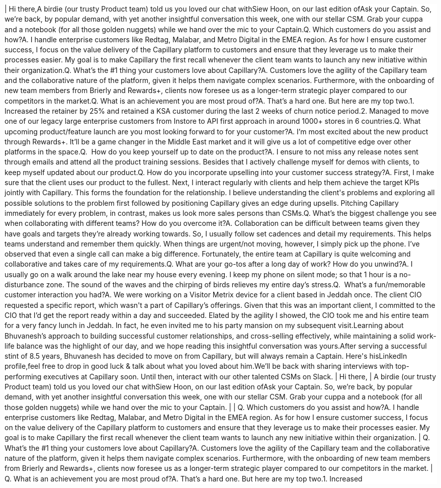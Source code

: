| Hi there,A birdie (our trusty Product team) told us you loved our chat withSiew Hoon, on our last edition ofAsk your Captain. So, we’re back, by popular demand, with yet another insightful conversation this week, one with our stellar CSM. Grab your cuppa and a notebook (for all those golden nuggets) while we hand over the mic to your Captain.Q. Which customers do you assist and how?A. I handle enterprise customers like Redtag, Malabar, and Metro Digital in the EMEA region. As for how I ensure customer success, I focus on the value delivery of the Capillary platform to customers and ensure that they leverage us to make their processes easier. My goal is to make Capillary the first recall whenever the client team wants to launch any new initiative within their organization.Q. What’s the #1 thing your customers love about Capillary?A. Customers love the agility of the Capillary team and the collaborative nature of the platform, given it helps them navigate complex scenarios. Furthermore, with the onboarding of new team members from Brierly and Rewards+, clients now foresee us as a longer-term strategic player compared to our competitors in the market.Q. What is an achievement you are most proud of?A. That’s a hard one. But here are my top two.1. Increased the retainer by 25% and retained a KSA customer during the last 2 weeks of churn notice period.2. Managed to move one of our legacy large enterprise customers from Instore to API first approach in around 1000+ stores in 6 countries.Q. What upcoming product/feature launch are you most looking forward to for your customer?A. I’m most excited about the new product through Rewards+. It’ll be a game changer in the Middle East market and it will give us a lot of competitive edge over other platforms in the space.Q.  How do you keep yourself up to date on the product?A. I ensure to not miss any release notes sent through emails and attend all the product training sessions. Besides that I actively challenge myself for demos with clients, to keep myself updated about our product.Q. How do you incorporate upselling into your customer success strategy?A. First, I make sure that the client uses our product to the fullest. Next, I interact regularly with clients and help them achieve the target KPIs jointly with Capillary. This forms the foundation for the relationship. I believe understanding the client's problems and exploring all possible solutions to the problem first followed by positioning Capillary gives an edge during upsells. Pitching Capillary immediately for every problem, in contrast, makes us look more sales persons than CSMs.Q. What’s the biggest challenge you see when collaborating with different teams? How do you overcome it?A. Collaboration can be difficult between teams given they have goals and targets they’re already working towards. So, I usually follow set cadences and detail my requirements. This helps teams understand and remember them quickly. When things are urgent/not moving, however, I simply pick up the phone. I’ve observed that even a single call can make a big difference. Fortunately, the entire team at Capillary is quite welcoming and collaborative and takes care of my requirements.Q. What are your go-tos after a long day of work? How do you unwind?A. I usually go on a walk around the lake near my house every evening. I keep my phone on silent mode; so that 1 hour is a no-disturbance zone. The sound of the waves and the chirping of birds relieves my entire day’s stress.Q.  What’s a fun/memorable customer interaction you had?A. We were working on a Visitor Metrix device for a client based in Jeddah once. The client CIO requested a specific report, which wasn't a part of Capillary’s offerings. Given that this was an important client, I committed to the CIO that I’d get the report ready within a day and succeeded. Elated by the agility I showed, the CIO took me and his entire team for a very fancy lunch in Jeddah. In fact, he even invited me to his party mansion on my subsequent visit.Learning about Bhuvanesh’s approach to building successful customer relationships, and cross-selling effectively, while maintaining a solid work-life balance was the highlight of our day, and we hope reading this insightful conversation was yours.After serving a successful stint of 8.5 years, Bhuvanesh has decided to move on from Capillary, but will always remain a Captain. Here's hisLinkedIn profile,feel free to drop in good luck & talk about what you loved about him.We’ll be back with sharing interviews with top-performing executives at Capillary soon. Until then, interact with our other talented CSMs on Slack. | Hi there, | A birdie (our trusty Product team) told us you loved our chat withSiew Hoon, on our last edition ofAsk your Captain. So, we’re back, by popular demand, with yet another insightful conversation this week, one with our stellar CSM. Grab your cuppa and a notebook (for all those golden nuggets) while we hand over the mic to your Captain. |  | Q. Which customers do you assist and how?A. I handle enterprise customers like Redtag, Malabar, and Metro Digital in the EMEA region. As for how I ensure customer success, I focus on the value delivery of the Capillary platform to customers and ensure that they leverage us to make their processes easier. My goal is to make Capillary the first recall whenever the client team wants to launch any new initiative within their organization. | Q. What’s the #1 thing your customers love about Capillary?A. Customers love the agility of the Capillary team and the collaborative nature of the platform, given it helps them navigate complex scenarios. Furthermore, with the onboarding of new team members from Brierly and Rewards+, clients now foresee us as a longer-term strategic player compared to our competitors in the market. | Q. What is an achievement you are most proud of?A. That’s a hard one. But here are my top two.1. Increased